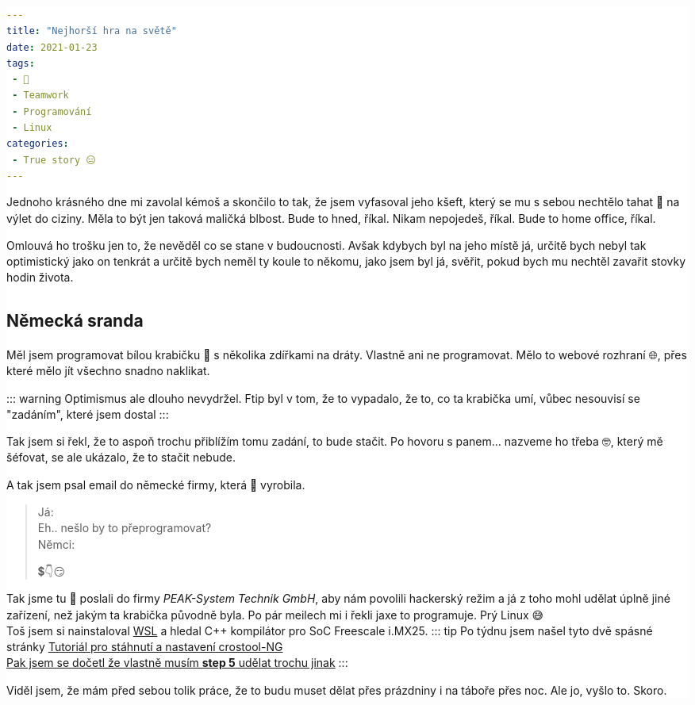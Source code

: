 ```yaml
---
title: "Nejhorší hra na světě"
date: 2021-01-23
tags:
 - 🤔
 - Teamwork
 - Programování
 - Linux
categories:
 - True story 😑
---
```


Jednoho krásného dne mi zavolal kémoš a skončilo to tak, že jsem vyfasoval jeho kšeft, který se mu s sebou nechtělo tahat 🚛 na výlet do ciziny. Měla to být jen taková maličká blbost. Bude to hned, říkal. Nikam nepojedeš, říkal. Bude to home office, říkal.

Omlouvá ho trošku jen to, že nevěděl co se stane v budoucnosti. Avšak kdybych byl na jeho místě já, určitě bych nebyl tak optimistický jako on tenkrát a určitě bych neměl ty koule to někomu, jako jsem byl já, svěřit, pokud bych mu nechtěl zavařit stovky hodin života.
## Německá sranda
Měl jsem programovat bílou krabičku 🔳 s několika zdířkami na dráty. Vlastně ani ne programovat. Mělo to webové rozhraní 🌐, přes které mělo jít všechno snadno naklikat.

::: warning Optimismus ale dlouho nevydržel.
Ftip byl v tom, že to vypadalo, že to, co ta krabička umí, vůbec nesouvisí se "zadáním", které jsem dostal
:::

Tak jsem si řekl, že to aspoň trochu přiblížím tomu zadání, to bude stačit. Po hovoru s panem... nazveme ho třeba 🤓, který mě šéfovat, se ale ukázalo, že to stačit nebude.

A tak jsem psal email do německé firmy, která 🔳 vyrobila.
> <footer>Já:</footer>
> Eh.. nešlo by to přeprogramovat?
> <footer>Němci:</footer>
> <p>💲👇😏</p>
Tak jsme tu 🔳 poslali do firmy _PEAK-System Technik GmbH_, aby nám povolili hackerský režim a já z toho mohl udělat úplně jiné zařízení, než jakým ta krabička původně byla. Po pár meilech mi i řekli jaxe to programuje. Prý Linux 😅  
Toš jsem si nainstaloval [WSL](https://cs.wikipedia.org/wiki/Windows_Subsystem_for_Linux) a hledal C++ kompilátor pro SoC Freescale i.MX25.
::: tip Po týdnu jsem našel tyto dvě spásné stránky
[Tutoriál pro stáhnutí a nastavení crostool-NG](http://unisim-vp.org/site/mobile/how-to-build-cross-gcc.html)  
[Pak jsem se dočetl že vlastně musím **step 5** udělat trochu jinak](http://unisim-vp.org/site/mobile/crosstool-arm-926ejs-linux-gnueabi-how-to.html)
:::

Viděl jsem, že mám před sebou tolik práce, že to budu muset dělat přes prázdniny i na táboře přes noc. Ale jo, vyšlo to. Skoro.
